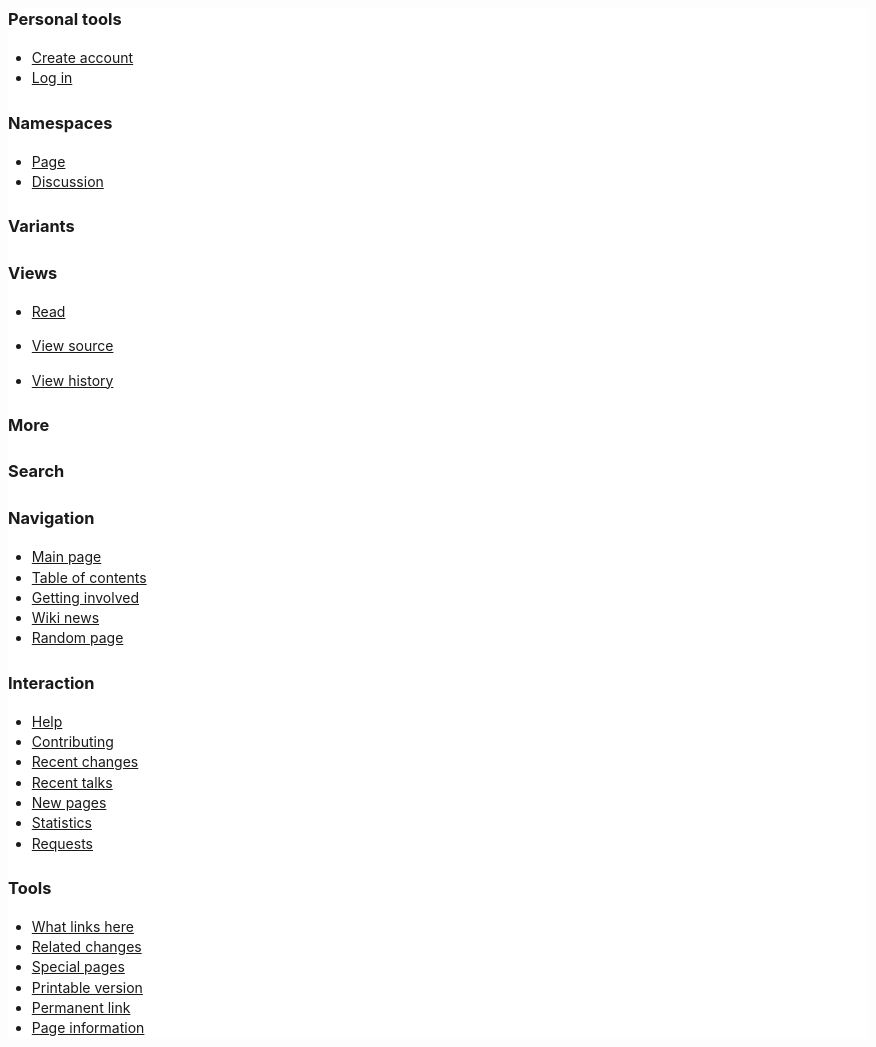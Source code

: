 ### Personal tools

  * [Create account](/index.php?title=Special:CreateAccount&returnto=PostgreSQL "You are encouraged to create an account and log in; however, it is not mandatory")
  * [Log in](/index.php?title=Special:UserLogin&returnto=PostgreSQL "You are encouraged to log in; however, it is not mandatory \[o\]")

### Namespaces

  * [Page](/index.php/PostgreSQL "View the content page \[c\]")
  * [Discussion](/index.php/Talk:PostgreSQL "Discussion about the content page \[t\]")

###  Variants

### Views

  * [Read](/index.php/PostgreSQL)
  * [View source](/index.php?title=PostgreSQL&action=edit "This page is protected.
You can view its source \[e\]")

  * [View history](/index.php?title=PostgreSQL&action=history "Past revisions of this page \[h\]")

### More

###  Search

[](/index.php/Main_page "Visit the main page")

### Navigation

  * [Main page](/index.php/Main_page "Visit the main page \[z\]")
  * [Table of contents](/index.php/Table_of_contents)
  * [Getting involved](/index.php/Getting_involved "Various ways Archers can contribute to the community")
  * [Wiki news](/index.php/ArchWiki:News "The latest lowdown on the wiki")
  * [Random page](/index.php/Special:Random "Load a random page \[x\]")

### Interaction

  * [Help](/index.php/Category:Help "Wiki navigation, reading, and editing help")
  * [Contributing](/index.php/ArchWiki:Contributing)
  * [Recent changes](/index.php/Special:RecentChanges "A list of recent changes in the wiki \[r\]")
  * [Recent talks](https://wiki.archlinux.org/index.php/Special:RecentChanges?namespace=all-discussions)
  * [New pages](/index.php/Special:NewPages)
  * [Statistics](/index.php/ArchWiki:Statistics)
  * [Requests](/index.php/ArchWiki:Requests)

### Tools

  * [What links here](/index.php/Special:WhatLinksHere/PostgreSQL "A list of all wiki pages that link here \[j\]")
  * [Related changes](/index.php/Special:RecentChangesLinked/PostgreSQL "Recent changes in pages linked from this page \[k\]")
  * [Special pages](/index.php/Special:SpecialPages "A list of all special pages \[q\]")
  * [Printable version](/index.php?title=PostgreSQL&printable=yes "Printable version of this page \[p\]")
  * [Permanent link](/index.php?title=PostgreSQL&oldid=614721 "Permanent link to this revision of the page")
  * [Page information](/index.php?title=PostgreSQL&action=info "More information about this page")
